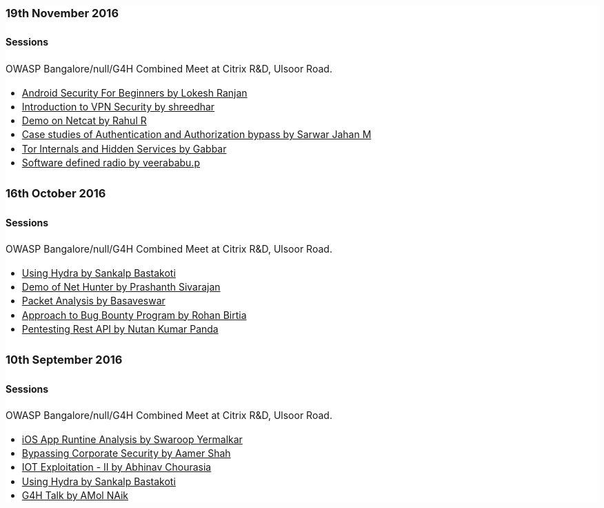### 19th November 2016

#### **Sessions**

OWASP Bangalore/null/G4H Combined Meet at Citrix R\&D, Ulsoor Road.

  - [Android Security For Beginners by Lokesh
    Ranjan](https://null.co.in/event_sessions/1110-android-security-for-beginners)
  - [Introduction to VPN Security by
    shreedhar](https://null.co.in/event_sessions/1112-introduction-to-vpn-security)
  - [Demo on Netcat by Rahul
    R](https://null.co.in/event_sessions/1115-demo-on-netcat)
  - [Case studies of Authentication and Authorization bypass by Sarwar
    Jahan
    M](https://null.co.in/event_sessions/1114-case-studies-of-authentication-and-authorization-bypass)
  - [Tor Internals and Hidden Services by
    Gabbar](https://null.co.in/event_sessions/1116-tor-internals-and-hidden-services)
  - [Software defined radio by
    veerababu.p](https://null.co.in/event_sessions/1117-software-defined-radio)

### 16th October 2016

#### **Sessions**

OWASP Bangalore/null/G4H Combined Meet at Citrix R\&D, Ulsoor Road.

  - [Using Hydra by Sankalp
    Bastakoti](https://null.co.in/event_sessions/1029-using-hydra)
  - [Demo of Net Hunter by Prashanth
    Sivarajan](https://null.co.in/event_sessions/1030-demo-of-net-hunter)
  - [Packet Analysis by
    Basaveswar](https://null.co.in/event_sessions/1051-packet-analysis)
  - [Approach to Bug Bounty Program by Rohan
    Birtia](https://null.co.in/event_sessions/1053-approach-to-bug-bounty-program)
  - [Pentesting Rest API by Nutan Kumar
    Panda](https://null.co.in/event_sessions/1052-pentesting-rest-api)

### 10th September 2016

#### **Sessions**

OWASP Bangalore/null/G4H Combined Meet at Citrix R\&D, Ulsoor Road.

  - [iOS App Runtine Analysis by Swaroop
    Yermalkar](https://null.co.in/event_sessions/989-ios-app-runtine-analysis)
  - [Bypassing Corporate Security by Aamer
    Shah](https://null.co.in/event_sessions/991-bypassing-corporate-security)
  - [IOT Exploitation - II by Abhinav
    Chourasia](https://null.co.in/event_sessions/993-iot-exploitation-ii)
  - [Using Hydra by Sankalp
    Bastakoti](https://null.co.in/event_sessions/994-using-hydra)
  - [G4H Talk by AMol
    NAik](https://null.co.in/event_sessions/995-g4h-talk)

